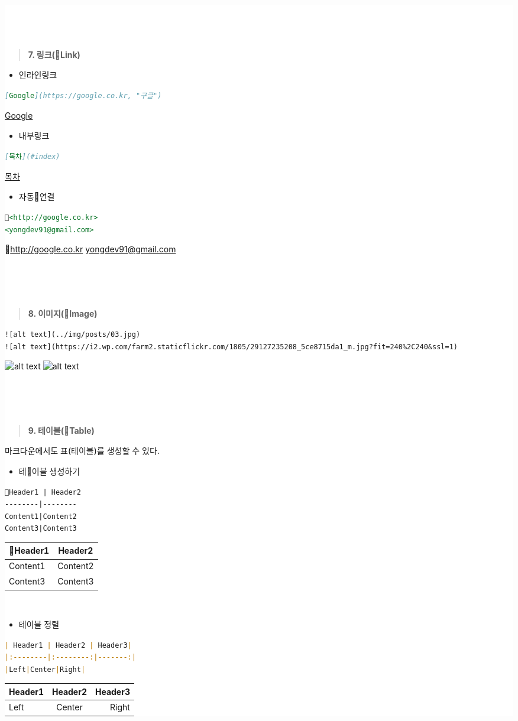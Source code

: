 <br><br><br>

> **7. 링크(Link)**

- 인라인링크
```markdown
[Google](https://google.co.kr, "구글")
```
[Google](https://google.co.kr, "구글")

- 내부링크
```markdown
[목차](#index)
```
[목차](#index)

- 자동연결
```markdown
<http://google.co.kr>
<yongdev91@gmail.com>
```
<http://google.co.kr>
<yongdev91@gmail.com>

<br><br><br>

> **8. 이미지(Image)**

```markdown
![alt text](../img/posts/03.jpg)
![alt text](https://i2.wp.com/farm2.staticflickr.com/1805/29127235208_5ce8715da1_m.jpg?fit=240%2C240&ssl=1)
```
![alt text](../img/posts/03.jpg)
![alt text](https://i2.wp.com/farm2.staticflickr.com/1805/29127235208_5ce8715da1_m.jpg?fit=240%2C240&ssl=1)

<br><br><br>

> **9. 테이블(Table)**

마크다운에서도 표(테이블)를 생성할 수 있다.
- 테이블 생성하기
```markdown
Header1 | Header2
--------|--------
Content1|Content2
Content3|Content3
```
Header1 | Header2
--------|--------
Content1|Content2
Content3|Content3

<br>

- 테이블 정렬
```markdown
| Header1 | Header2 | Header3|
|:--------|:--------:|-------:|
|Left|Center|Right|
```
| Header1 | Header2 | Header3|
|:--------|:--------:|-------:|
|Left|Center|Right|
